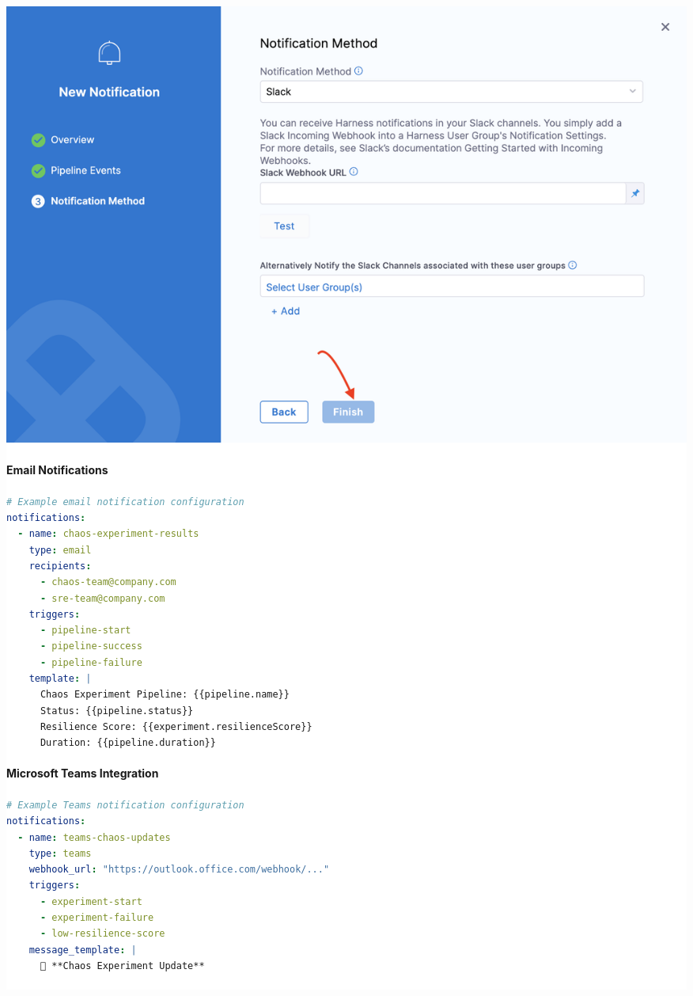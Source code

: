 ![](./static/pipeline-exec/provide-params-4.png)

#### Email Notifications
```yaml
# Example email notification configuration
notifications:
  - name: chaos-experiment-results
    type: email
    recipients:
      - chaos-team@company.com
      - sre-team@company.com
    triggers:
      - pipeline-start
      - pipeline-success
      - pipeline-failure
    template: |
      Chaos Experiment Pipeline: {{pipeline.name}}
      Status: {{pipeline.status}}
      Resilience Score: {{experiment.resilienceScore}}
      Duration: {{pipeline.duration}}
```

#### Microsoft Teams Integration
```yaml
# Example Teams notification configuration
notifications:
  - name: teams-chaos-updates
    type: teams
    webhook_url: "https://outlook.office.com/webhook/..."
    triggers:
      - experiment-start
      - experiment-failure
      - low-resilience-score
    message_template: |
      🔬 **Chaos Experiment Update**
      
```